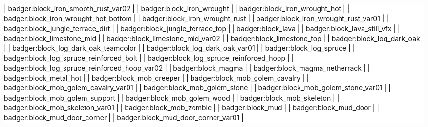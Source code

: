 |             badger:block_iron_smooth_rust_var02             |
|                  badger:block_iron_wrought                  |
|                badger:block_iron_wrought_hot                |
|            badger:block_iron_wrought_hot_bottom             |
|               badger:block_iron_wrought_rust                |
|            badger:block_iron_wrought_rust_var01             |
|              badger:block_jungle_terrace_dirt               |
|               badger:block_jungle_terrace_top               |
|                      badger:block_lava                      |
|                 badger:block_lava_still_vfx                 |
|                 badger:block_limestone_mid                  |
|              badger:block_limestone_mid_var02               |
|                 badger:block_limestone_top                  |
|                  badger:block_log_dark_oak                  |
|             badger:block_log_dark_oak_teamcolor             |
|               badger:block_log_dark_oak_var01               |
|                   badger:block_log_spruce                   |
|           badger:block_log_spruce_reinforced_bolt           |
|           badger:block_log_spruce_reinforced_hoop           |
|        badger:block_log_spruce_reinforced_hoop_var02        |
|                     badger:block_magma                      |
|                badger:block_magma_netherrack                |
|                   badger:block_metal_hot                    |
|                  badger:block_mob_creeper                   |
|               badger:block_mob_golem_cavalry                |
|            badger:block_mob_golem_cavalry_var01             |
|                badger:block_mob_golem_stone                 |
|             badger:block_mob_golem_stone_var01              |
|               badger:block_mob_golem_support                |
|                 badger:block_mob_golem_wood                 |
|                  badger:block_mob_skeleton                  |
|               badger:block_mob_skeleton_var01               |
|                   badger:block_mob_zombie                   |
|                      badger:block_mud                       |
|                    badger:block_mud_door                    |
|                badger:block_mud_door_corner                 |
|             badger:block_mud_door_corner_var01              |